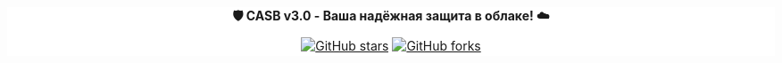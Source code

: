 
<div align="center">

**🛡️ CASB v3.0 - Ваша надёжная защита в облаке! ☁️**

[![GitHub stars](https://img.shields.io/github/stars/ReliableSecurity/cloud-security-broker?style=social)](https://github.com/ReliableSecurity/cloud-security-broker/stargazers)
[![GitHub forks](https://img.shields.io/github/forks/ReliableSecurity/cloud-security-broker?style=social)](https://github.com/ReliableSecurity/cloud-security-broker/network)

</div>